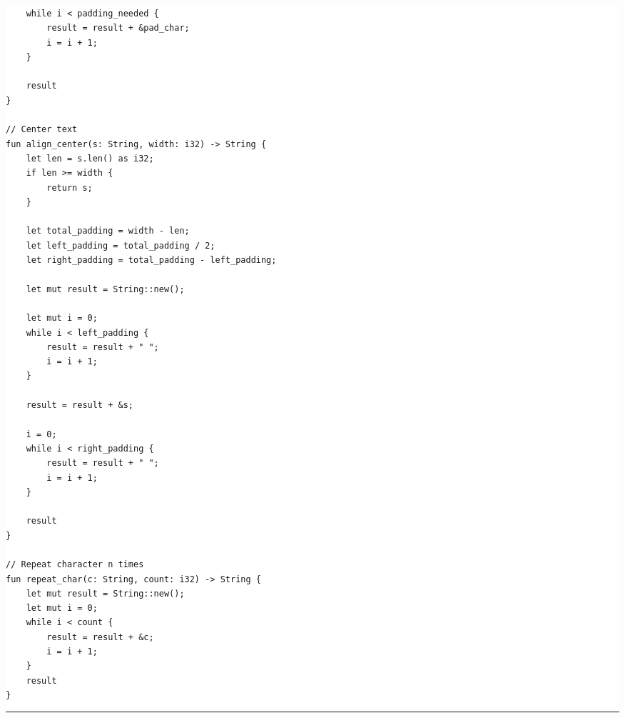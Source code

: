 ```ruchy
    while i < padding_needed {
        result = result + &pad_char;
        i = i + 1;
    }

    result
}

// Center text
fun align_center(s: String, width: i32) -> String {
    let len = s.len() as i32;
    if len >= width {
        return s;
    }

    let total_padding = width - len;
    let left_padding = total_padding / 2;
    let right_padding = total_padding - left_padding;

    let mut result = String::new();

    let mut i = 0;
    while i < left_padding {
        result = result + " ";
        i = i + 1;
    }

    result = result + &s;

    i = 0;
    while i < right_padding {
        result = result + " ";
        i = i + 1;
    }

    result
}

// Repeat character n times
fun repeat_char(c: String, count: i32) -> String {
    let mut result = String::new();
    let mut i = 0;
    while i < count {
        result = result + &c;
        i = i + 1;
    }
    result
}
```

---
